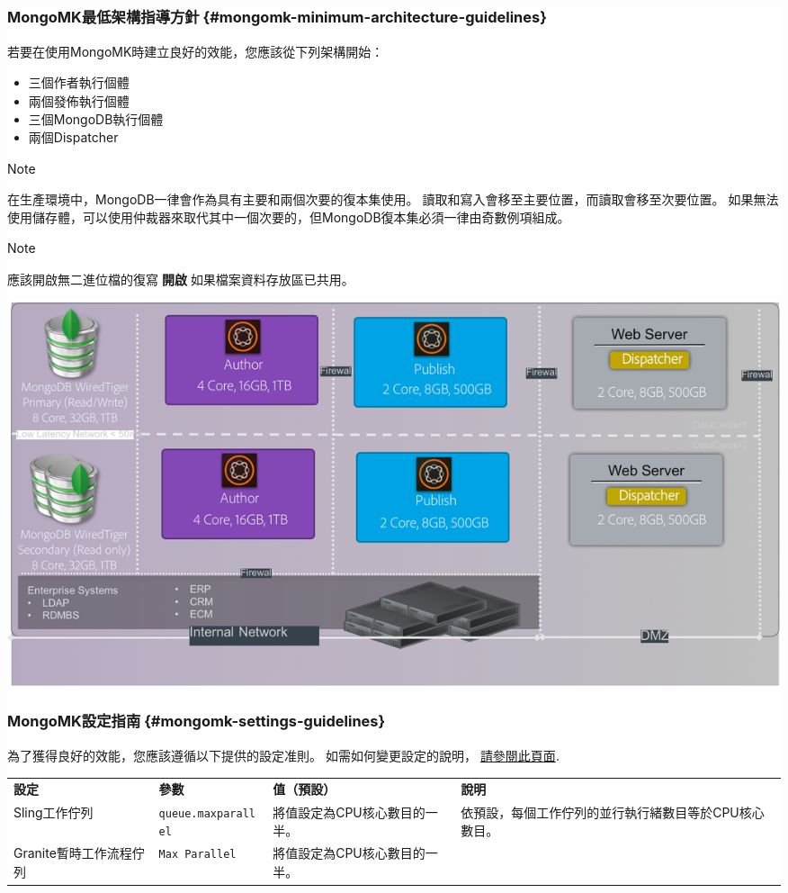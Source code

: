 ### MongoMK最低架構指導方針 {#mongomk-minimum-architecture-guidelines}

若要在使用MongoMK時建立良好的效能，您應該從下列架構開始：

* 三個作者執行個體
* 兩個發佈執行個體
* 三個MongoDB執行個體
* 兩個Dispatcher

>[!NOTE]
>
>在生產環境中，MongoDB一律會作為具有主要和兩個次要的復本集使用。 讀取和寫入會移至主要位置，而讀取會移至次要位置。 如果無法使用儲存體，可以使用仲裁器來取代其中一個次要的，但MongoDB復本集必須一律由奇數例項組成。

>[!NOTE]
>
>應該開啟無二進位檔的復寫 **開啟** 如果檔案資料存放區已共用。

![chlimage_1-9](assets/chlimage_1-9a.png)

### MongoMK設定指南 {#mongomk-settings-guidelines}

為了獲得良好的效能，您應該遵循以下提供的設定准則。 如需如何變更設定的說明， [請參閱此頁面](https://experienceleague.adobe.com/docs/experience-manager-65/deploying/configuring/configuring-performance.html?lang=zh-Hant).

<table>
 <tbody>
  <tr>
   <td><strong>設定</strong></td>
   <td><strong>參數</strong></td>
   <td><strong>值（預設）</strong></td>
   <td><strong>說明</strong></td>
  </tr>
  <tr>
   <td>Sling工作佇列</td>
   <td><code>queue.maxparallel</code></td>
   <td>將值設定為CPU核心數目的一半。 </td>
   <td>依預設，每個工作佇列的並行執行緒數目等於CPU核心數目。</td>
  </tr>
  <tr>
   <td>Granite暫時工作流程佇列</td>
   <td><code>Max Parallel</code></td>
   <td>將值設定為CPU核心數目的一半。</td>